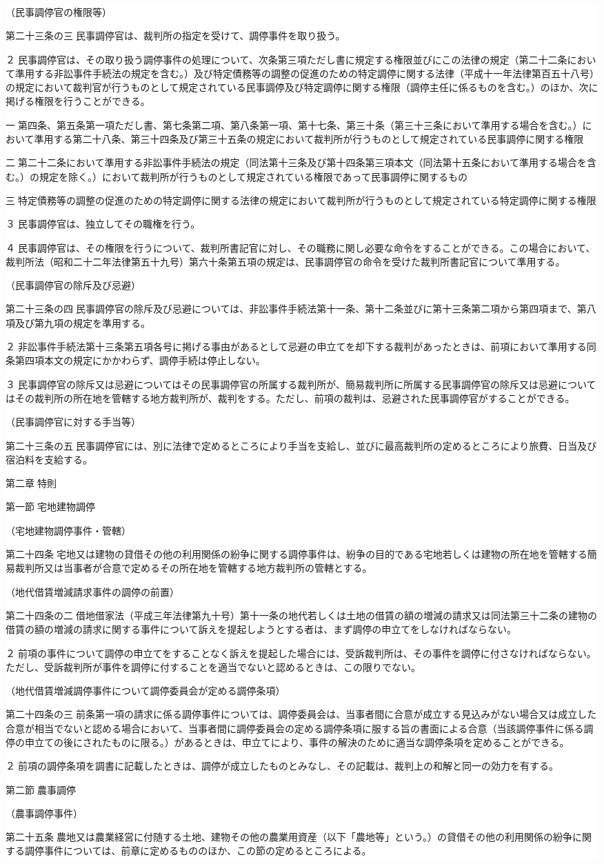 （民事調停官の権限等）

第二十三条の三 民事調停官は、裁判所の指定を受けて、調停事件を取り扱う。

２ 民事調停官は、その取り扱う調停事件の処理について、次条第三項ただし書に規定する権限並びにこの法律の規定（第二十二条において準用する非訟事件手続法の規定を含む。）及び特定債務等の調整の促進のための特定調停に関する法律（平成十一年法律第百五十八号）の規定において裁判官が行うものとして規定されている民事調停及び特定調停に関する権限（調停主任に係るものを含む。）のほか、次に掲げる権限を行うことができる。

一 第四条、第五条第一項ただし書、第七条第二項、第八条第一項、第十七条、第三十条（第三十三条において準用する場合を含む。）において準用する第二十八条、第三十四条及び第三十五条の規定において裁判所が行うものとして規定されている民事調停に関する権限

二 第二十二条において準用する非訟事件手続法の規定（同法第十三条及び第十四条第三項本文（同法第十五条において準用する場合を含む。）の規定を除く。）において裁判所が行うものとして規定されている権限であって民事調停に関するもの

三 特定債務等の調整の促進のための特定調停に関する法律の規定において裁判所が行うものとして規定されている特定調停に関する権限

３ 民事調停官は、独立してその職権を行う。

４ 民事調停官は、その権限を行うについて、裁判所書記官に対し、その職務に関し必要な命令をすることができる。この場合において、裁判所法（昭和二十二年法律第五十九号）第六十条第五項の規定は、民事調停官の命令を受けた裁判所書記官について準用する。

（民事調停官の除斥及び忌避）

第二十三条の四 民事調停官の除斥及び忌避については、非訟事件手続法第十一条、第十二条並びに第十三条第二項から第四項まで、第八項及び第九項の規定を準用する。

２ 非訟事件手続法第十三条第五項各号に掲げる事由があるとして忌避の申立てを却下する裁判があったときは、前項において準用する同条第四項本文の規定にかかわらず、調停手続は停止しない。

３ 民事調停官の除斥又は忌避についてはその民事調停官の所属する裁判所が、簡易裁判所に所属する民事調停官の除斥又は忌避についてはその裁判所の所在地を管轄する地方裁判所が、裁判をする。ただし、前項の裁判は、忌避された民事調停官がすることができる。

（民事調停官に対する手当等）

第二十三条の五 民事調停官には、別に法律で定めるところにより手当を支給し、並びに最高裁判所の定めるところにより旅費、日当及び宿泊料を支給する。

第二章 特則

第一節 宅地建物調停

（宅地建物調停事件・管轄）

第二十四条 宅地又は建物の貸借その他の利用関係の紛争に関する調停事件は、紛争の目的である宅地若しくは建物の所在地を管轄する簡易裁判所又は当事者が合意で定めるその所在地を管轄する地方裁判所の管轄とする。

（地代借賃増減請求事件の調停の前置）

第二十四条の二 借地借家法（平成三年法律第九十号）第十一条の地代若しくは土地の借賃の額の増減の請求又は同法第三十二条の建物の借賃の額の増減の請求に関する事件について訴えを提起しようとする者は、まず調停の申立てをしなければならない。

２ 前項の事件について調停の申立てをすることなく訴えを提起した場合には、受訴裁判所は、その事件を調停に付さなければならない。ただし、受訴裁判所が事件を調停に付することを適当でないと認めるときは、この限りでない。

（地代借賃増減調停事件について調停委員会が定める調停条項）

第二十四条の三 前条第一項の請求に係る調停事件については、調停委員会は、当事者間に合意が成立する見込みがない場合又は成立した合意が相当でないと認める場合において、当事者間に調停委員会の定める調停条項に服する旨の書面による合意（当該調停事件に係る調停の申立ての後にされたものに限る。）があるときは、申立てにより、事件の解決のために適当な調停条項を定めることができる。

２ 前項の調停条項を調書に記載したときは、調停が成立したものとみなし、その記載は、裁判上の和解と同一の効力を有する。

第二節 農事調停

（農事調停事件）

第二十五条 農地又は農業経営に付随する土地、建物その他の農業用資産（以下「農地等」という。）の貸借その他の利用関係の紛争に関する調停事件については、前章に定めるもののほか、この節の定めるところによる。
